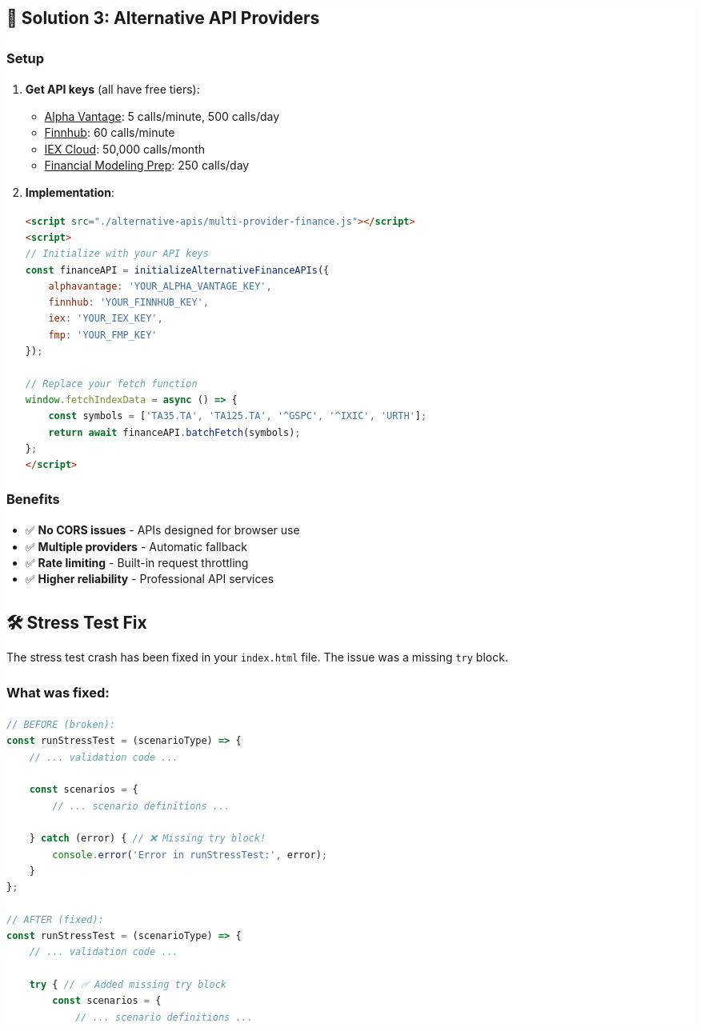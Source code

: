 ## 🔄 Solution 3: Alternative API Providers

### Setup

1. **Get API keys** (all have free tiers):
   - [Alpha Vantage](https://www.alphavantage.co/support/#api-key): 5 calls/minute, 500 calls/day
   - [Finnhub](https://finnhub.io/register): 60 calls/minute
   - [IEX Cloud](https://iexcloud.io/): 50,000 calls/month
   - [Financial Modeling Prep](https://financialmodelingprep.com/): 250 calls/day

2. **Implementation**:
   ```html
   <script src="./alternative-apis/multi-provider-finance.js"></script>
   <script>
   // Initialize with your API keys
   const financeAPI = initializeAlternativeFinanceAPIs({
       alphavantage: 'YOUR_ALPHA_VANTAGE_KEY',
       finnhub: 'YOUR_FINNHUB_KEY',
       iex: 'YOUR_IEX_KEY',
       fmp: 'YOUR_FMP_KEY'
   });

   // Replace your fetch function
   window.fetchIndexData = async () => {
       const symbols = ['TA35.TA', 'TA125.TA', '^GSPC', '^IXIC', 'URTH'];
       return await financeAPI.batchFetch(symbols);
   };
   </script>
   ```

### Benefits

- ✅ **No CORS issues** - APIs designed for browser use
- ✅ **Multiple providers** - Automatic fallback
- ✅ **Rate limiting** - Built-in request throttling
- ✅ **Higher reliability** - Professional API services

## 🛠️ Stress Test Fix

The stress test crash has been fixed in your `index.html` file. The issue was a missing `try` block.

### What was fixed:

```javascript
// BEFORE (broken):
const runStressTest = (scenarioType) => {
    // ... validation code ...
    
    const scenarios = {
        // ... scenario definitions ...
    
    } catch (error) { // ❌ Missing try block!
        console.error('Error in runStressTest:', error);
    }
};

// AFTER (fixed):
const runStressTest = (scenarioType) => {
    // ... validation code ...
    
    try { // ✅ Added missing try block
        const scenarios = {
            // ... scenario definitions ...
```